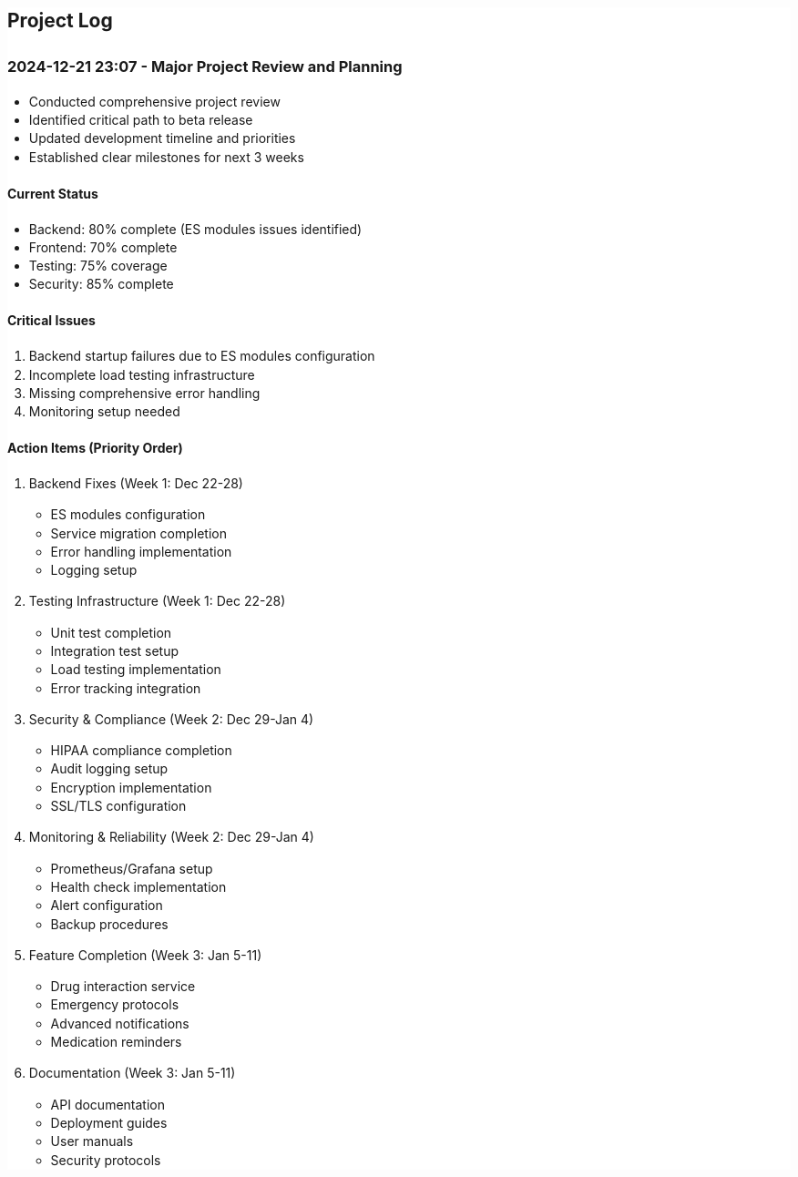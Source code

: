 ## Project Log

### 2024-12-21 23:07 - Major Project Review and Planning
- Conducted comprehensive project review
- Identified critical path to beta release
- Updated development timeline and priorities
- Established clear milestones for next 3 weeks

#### Current Status
- Backend: 80% complete (ES modules issues identified)
- Frontend: 70% complete
- Testing: 75% coverage
- Security: 85% complete

#### Critical Issues
1. Backend startup failures due to ES modules configuration
2. Incomplete load testing infrastructure
3. Missing comprehensive error handling
4. Monitoring setup needed

#### Action Items (Priority Order)
1. Backend Fixes (Week 1: Dec 22-28)
   - ES modules configuration
   - Service migration completion
   - Error handling implementation
   - Logging setup

2. Testing Infrastructure (Week 1: Dec 22-28)
   - Unit test completion
   - Integration test setup
   - Load testing implementation
   - Error tracking integration

3. Security & Compliance (Week 2: Dec 29-Jan 4)
   - HIPAA compliance completion
   - Audit logging setup
   - Encryption implementation
   - SSL/TLS configuration

4. Monitoring & Reliability (Week 2: Dec 29-Jan 4)
   - Prometheus/Grafana setup
   - Health check implementation
   - Alert configuration
   - Backup procedures

5. Feature Completion (Week 3: Jan 5-11)
   - Drug interaction service
   - Emergency protocols
   - Advanced notifications
   - Medication reminders

6. Documentation (Week 3: Jan 5-11)
   - API documentation
   - Deployment guides
   - User manuals
   - Security protocols
